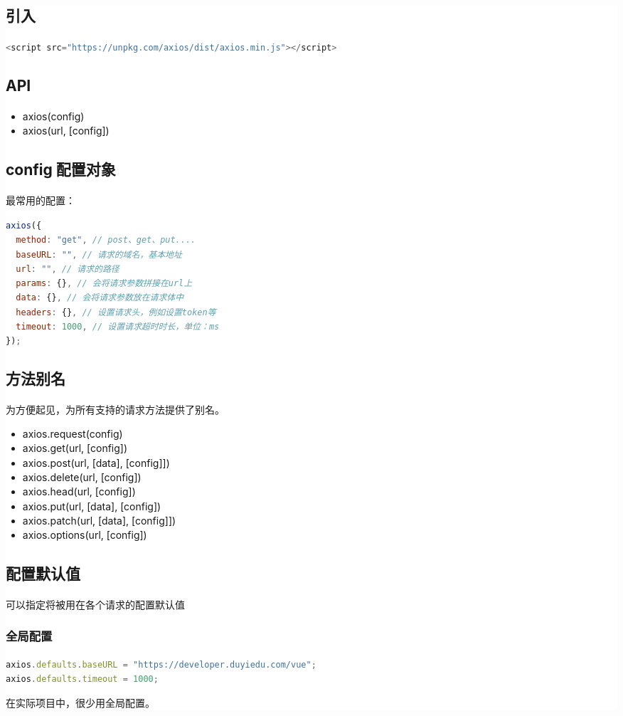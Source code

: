 ## 引入

```js
<script src="https://unpkg.com/axios/dist/axios.min.js"></script>
```

## API

- axios(config)
- axios(url, [config])

## config 配置对象

最常用的配置：

```js
axios({
  method: "get", // post、get、put....
  baseURL: "", // 请求的域名，基本地址
  url: "", // 请求的路径
  params: {}, // 会将请求参数拼接在url上
  data: {}, // 会将请求参数放在请求体中
  headers: {}, // 设置请求头，例如设置token等
  timeout: 1000, // 设置请求超时时长，单位：ms
});
```

## 方法别名

为方便起见，为所有支持的请求方法提供了别名。

- axios.request(config)
- axios.get(url, [config])
- axios.post(url, [data], [config]])
- axios.delete(url, [config])
- axios.head(url, [config])
- axios.put(url, [data], [config])
- axios.patch(url, [data], [config]])
- axios.options(url, [config])

## 配置默认值

可以指定将被用在各个请求的配置默认值

### 全局配置

```js
axios.defaults.baseURL = "https://developer.duyiedu.com/vue";
axios.defaults.timeout = 1000;
```

在实际项目中，很少用全局配置。
